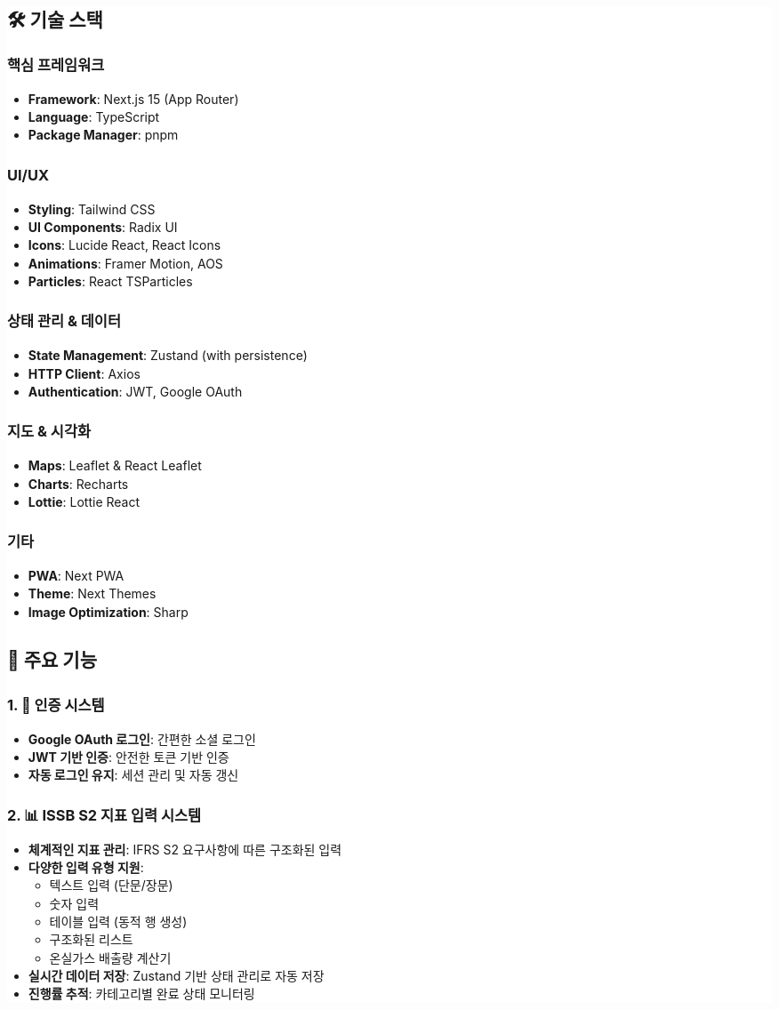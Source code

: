 ```
```

## 🛠️ 기술 스택

### 핵심 프레임워크
- **Framework**: Next.js 15 (App Router)
- **Language**: TypeScript
- **Package Manager**: pnpm

### UI/UX
- **Styling**: Tailwind CSS
- **UI Components**: Radix UI
- **Icons**: Lucide React, React Icons
- **Animations**: Framer Motion, AOS
- **Particles**: React TSParticles

### 상태 관리 & 데이터
- **State Management**: Zustand (with persistence)
- **HTTP Client**: Axios
- **Authentication**: JWT, Google OAuth

### 지도 & 시각화
- **Maps**: Leaflet & React Leaflet
- **Charts**: Recharts
- **Lottie**: Lottie React

### 기타
- **PWA**: Next PWA
- **Theme**: Next Themes
- **Image Optimization**: Sharp

## 🌟 주요 기능

### 1. 🔐 인증 시스템
- **Google OAuth 로그인**: 간편한 소셜 로그인
- **JWT 기반 인증**: 안전한 토큰 기반 인증
- **자동 로그인 유지**: 세션 관리 및 자동 갱신

### 2. 📊 ISSB S2 지표 입력 시스템
- **체계적인 지표 관리**: IFRS S2 요구사항에 따른 구조화된 입력
- **다양한 입력 유형 지원**:
  - 텍스트 입력 (단문/장문)
  - 숫자 입력
  - 테이블 입력 (동적 행 생성)
  - 구조화된 리스트
  - 온실가스 배출량 계산기
- **실시간 데이터 저장**: Zustand 기반 상태 관리로 자동 저장
- **진행률 추적**: 카테고리별 완료 상태 모니터링
